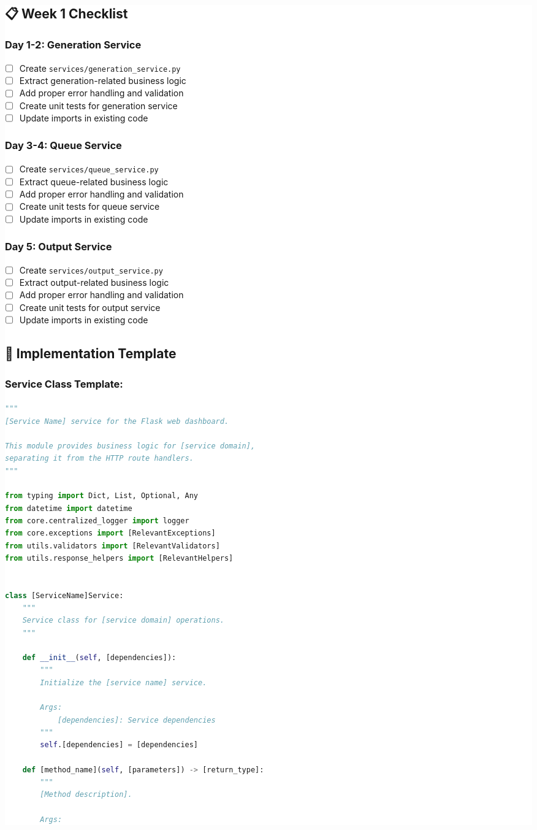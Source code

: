 ## 📋 **Week 1 Checklist**

### **Day 1-2: Generation Service**
- [ ] Create `services/generation_service.py`
- [ ] Extract generation-related business logic
- [ ] Add proper error handling and validation
- [ ] Create unit tests for generation service
- [ ] Update imports in existing code

### **Day 3-4: Queue Service**
- [ ] Create `services/queue_service.py`
- [ ] Extract queue-related business logic
- [ ] Add proper error handling and validation
- [ ] Create unit tests for queue service
- [ ] Update imports in existing code

### **Day 5: Output Service**
- [ ] Create `services/output_service.py`
- [ ] Extract output-related business logic
- [ ] Add proper error handling and validation
- [ ] Create unit tests for output service
- [ ] Update imports in existing code

## 🔧 **Implementation Template**

### **Service Class Template:**
```python
"""
[Service Name] service for the Flask web dashboard.

This module provides business logic for [service domain],
separating it from the HTTP route handlers.
"""

from typing import Dict, List, Optional, Any
from datetime import datetime
from core.centralized_logger import logger
from core.exceptions import [RelevantExceptions]
from utils.validators import [RelevantValidators]
from utils.response_helpers import [RelevantHelpers]


class [ServiceName]Service:
    """
    Service class for [service domain] operations.
    """
    
    def __init__(self, [dependencies]):
        """
        Initialize the [service name] service.
        
        Args:
            [dependencies]: Service dependencies
        """
        self.[dependencies] = [dependencies]
    
    def [method_name](self, [parameters]) -> [return_type]:
        """
        [Method description].
        
        Args:
```